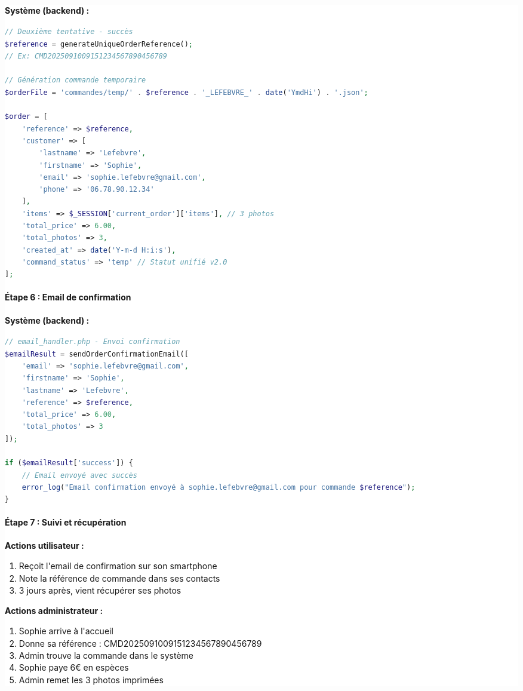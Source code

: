 **Système (backend) :**
```php
// Deuxième tentative - succès
$reference = generateUniqueOrderReference(); 
// Ex: CMD2025091009151234567890456789

// Génération commande temporaire
$orderFile = 'commandes/temp/' . $reference . '_LEFEBVRE_' . date('YmdHi') . '.json';

$order = [
    'reference' => $reference,
    'customer' => [
        'lastname' => 'Lefebvre',
        'firstname' => 'Sophie', 
        'email' => 'sophie.lefebvre@gmail.com',
        'phone' => '06.78.90.12.34'
    ],
    'items' => $_SESSION['current_order']['items'], // 3 photos
    'total_price' => 6.00,
    'total_photos' => 3,
    'created_at' => date('Y-m-d H:i:s'),
    'command_status' => 'temp' // Statut unifié v2.0
];
```

#### **Étape 6 : Email de confirmation**
**Système (backend) :**
```php
// email_handler.php - Envoi confirmation
$emailResult = sendOrderConfirmationEmail([
    'email' => 'sophie.lefebvre@gmail.com',
    'firstname' => 'Sophie',
    'lastname' => 'Lefebvre',
    'reference' => $reference,
    'total_price' => 6.00,
    'total_photos' => 3
]);

if ($emailResult['success']) {
    // Email envoyé avec succès
    error_log("Email confirmation envoyé à sophie.lefebvre@gmail.com pour commande $reference");
}
```

#### **Étape 7 : Suivi et récupération**
**Actions utilisateur :**
1. Reçoit l'email de confirmation sur son smartphone
2. Note la référence de commande dans ses contacts
3. 3 jours après, vient récupérer ses photos

**Actions administrateur :**
1. Sophie arrive à l'accueil
2. Donne sa référence : CMD2025091009151234567890456789
3. Admin trouve la commande dans le système
4. Sophie paye 6€ en espèces
5. Admin remet les 3 photos imprimées

